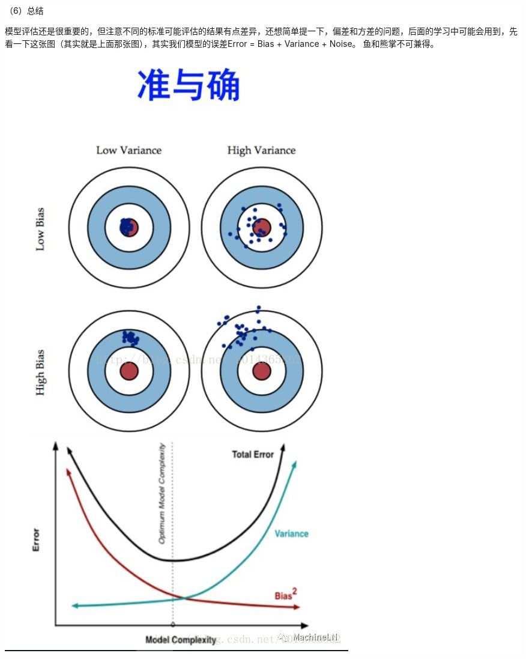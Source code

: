  （6）总结

模型评估还是很重要的，但注意不同的标准可能评估的结果有点差异，还想简单提一下，偏差和方差的问题，后面的学习中可能会用到，先看一下这张图（其实就是上面那张图），其实我们模型的误差Error = Bias + Variance + Noise。 鱼和熊掌不可兼得。

 ![Alt text](./ML_image/2-8.JPG)

